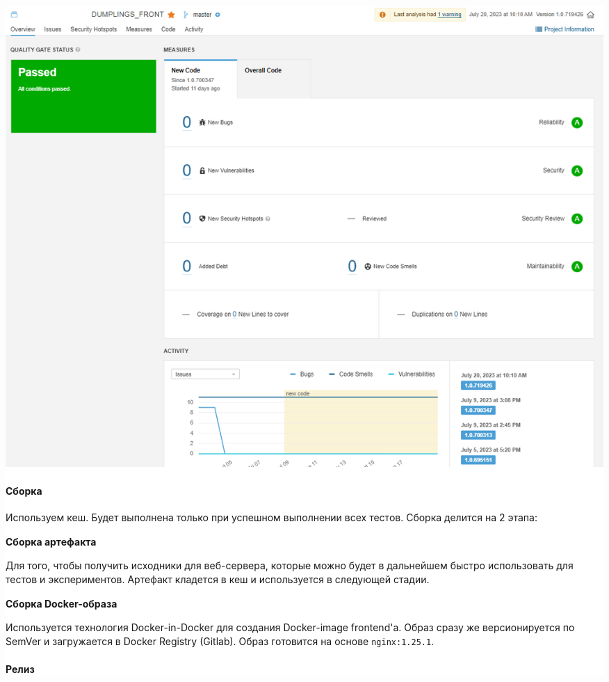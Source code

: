 ![SonarQube Frontend Test Overview](images/sonar-front.png "SonarQube Frontend Test Overview")

#### Сборка

Используем кеш. Будет выполнена только при успешном выполнении всех тестов.
Сборка делится на 2 этапа:

**Сборка артефакта**

Для того, чтобы получить исходники для веб-сервера, которые можно будет в дальнейшем быстро использовать для тестов и экспериментов. Артефакт кладется в кеш и используется в следующей стадии.

**Сборка Docker-образа**

Используется технология Docker-in-Docker для создания Docker-image frontend'а. Образ сразу же версионируется по SemVer и загружается в Docker Registry (Gitlab). Образ готовится на основе `nginx:1.25.1`.

#### Релиз
